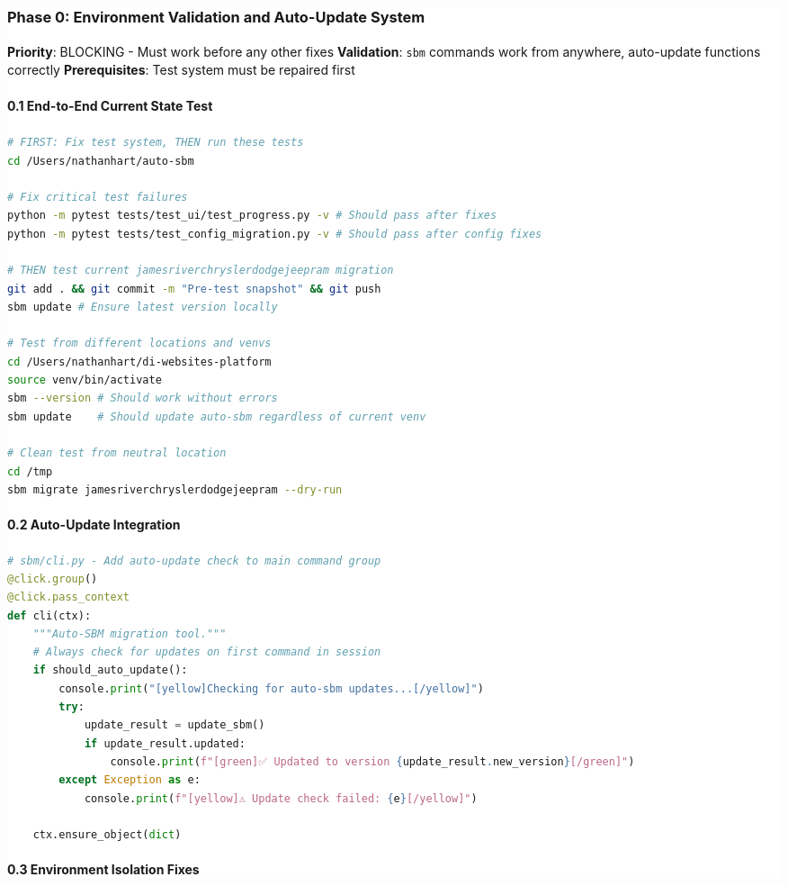 ### Phase 0: Environment Validation and Auto-Update System

**Priority**: BLOCKING - Must work before any other fixes
**Validation**: `sbm` commands work from anywhere, auto-update functions correctly
**Prerequisites**: Test system must be repaired first

#### 0.1 End-to-End Current State Test

```bash
# FIRST: Fix test system, THEN run these tests
cd /Users/nathanhart/auto-sbm

# Fix critical test failures
python -m pytest tests/test_ui/test_progress.py -v # Should pass after fixes
python -m pytest tests/test_config_migration.py -v # Should pass after config fixes

# THEN test current jamesriverchryslerdodgejeepram migration
git add . && git commit -m "Pre-test snapshot" && git push
sbm update # Ensure latest version locally

# Test from different locations and venvs
cd /Users/nathanhart/di-websites-platform
source venv/bin/activate
sbm --version # Should work without errors
sbm update    # Should update auto-sbm regardless of current venv

# Clean test from neutral location
cd /tmp
sbm migrate jamesriverchryslerdodgejeepram --dry-run
```

#### 0.2 Auto-Update Integration

```python
# sbm/cli.py - Add auto-update check to main command group
@click.group()
@click.pass_context
def cli(ctx):
    """Auto-SBM migration tool."""
    # Always check for updates on first command in session
    if should_auto_update():
        console.print("[yellow]Checking for auto-sbm updates...[/yellow]")
        try:
            update_result = update_sbm()
            if update_result.updated:
                console.print(f"[green]✅ Updated to version {update_result.new_version}[/green]")
        except Exception as e:
            console.print(f"[yellow]⚠ Update check failed: {e}[/yellow]")

    ctx.ensure_object(dict)
```

#### 0.3 Environment Isolation Fixes
